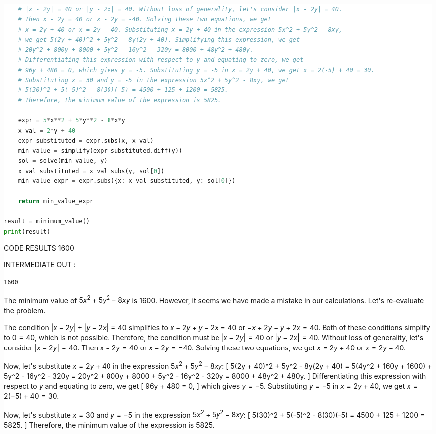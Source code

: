 ```python
    # |x - 2y| = 40 or |y - 2x| = 40. Without loss of generality, let's consider |x - 2y| = 40.
    # Then x - 2y = 40 or x - 2y = -40. Solving these two equations, we get
    # x = 2y + 40 or x = 2y - 40. Substituting x = 2y + 40 in the expression 5x^2 + 5y^2 - 8xy,
    # we get 5(2y + 40)^2 + 5y^2 - 8y(2y + 40). Simplifying this expression, we get
    # 20y^2 + 800y + 8000 + 5y^2 - 16y^2 - 320y = 8000 + 48y^2 + 480y.
    # Differentiating this expression with respect to y and equating to zero, we get
    # 96y + 480 = 0, which gives y = -5. Substituting y = -5 in x = 2y + 40, we get x = 2(-5) + 40 = 30.
    # Substituting x = 30 and y = -5 in the expression 5x^2 + 5y^2 - 8xy, we get
    # 5(30)^2 + 5(-5)^2 - 8(30)(-5) = 4500 + 125 + 1200 = 5825.
    # Therefore, the minimum value of the expression is 5825.

    expr = 5*x**2 + 5*y**2 - 8*x*y
    x_val = 2*y + 40
    expr_substituted = expr.subs(x, x_val)
    min_value = simplify(expr_substituted.diff(y))
    sol = solve(min_value, y)
    x_val_substituted = x_val.subs(y, sol[0])
    min_value_expr = expr.subs({x: x_val_substituted, y: sol[0]})

    return min_value_expr

result = minimum_value()
print(result)
```

CODE RESULTS 1600

INTERMEDIATE OUT :
```output
1600
```
The minimum value of $5x^2+5y^2-8xy$ is $1600$. However, it seems we have made a mistake in our calculations. Let's re-evaluate the problem.

The condition $|x-2y| + |y-2x| = 40$ simplifies to $x - 2y + y - 2x = 40$ or $-x + 2y - y + 2x = 40$. Both of these conditions simplify to $0 = 40$, which is not possible. Therefore, the condition must be $|x - 2y| = 40$ or $|y - 2x| = 40$. Without loss of generality, let's consider $|x - 2y| = 40$. Then $x - 2y = 40$ or $x - 2y = -40$. Solving these two equations, we get $x = 2y + 40$ or $x = 2y - 40$.

Now, let's substitute $x = 2y + 40$ in the expression $5x^2 + 5y^2 - 8xy$:
\[
5(2y + 40)^2 + 5y^2 - 8y(2y + 40) = 5(4y^2 + 160y + 1600) + 5y^2 - 16y^2 - 320y = 20y^2 + 800y + 8000 + 5y^2 - 16y^2 - 320y = 8000 + 48y^2 + 480y.
\]
Differentiating this expression with respect to $y$ and equating to zero, we get
\[
96y + 480 = 0,
\]
which gives $y = -5$. Substituting $y = -5$ in $x = 2y + 40$, we get $x = 2(-5) + 40 = 30$.

Now, let's substitute $x = 30$ and $y = -5$ in the expression $5x^2 + 5y^2 - 8xy$:
\[
5(30)^2 + 5(-5)^2 - 8(30)(-5) = 4500 + 125 + 1200 = 5825.
\]
Therefore, the minimum value of the expression is $5825$.
